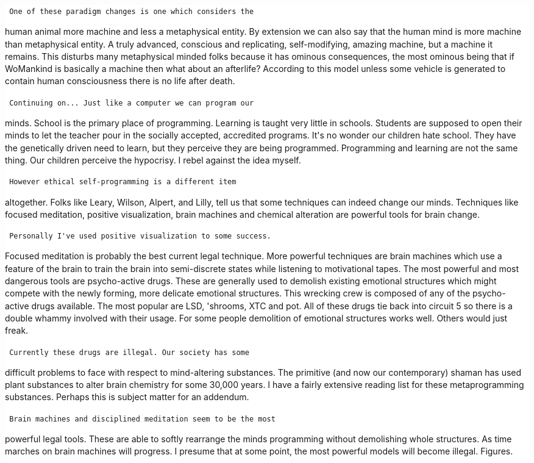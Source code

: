      One of these paradigm changes is one which considers the
human animal more machine and less a metaphysical entity. By
extension we can also say that the human mind is more machine than
metaphysical entity. A truly advanced, conscious and replicating,
self-modifying, amazing machine, but a machine it remains. This
disturbs many metaphysical minded folks because it has ominous
consequences, the most ominous being that if WoMankind is
basically a machine then what about an afterlife? According to
this model unless some vehicle is generated to contain human
consciousness there is no life after death.

     Continuing on... Just like a computer we can program our
minds. School is the primary place of programming. Learning is
taught very little in schools. Students are supposed to open their
minds to let the teacher pour in the socially accepted, accredited
programs. It's no wonder our children hate school. They have the
genetically driven need to learn, but they perceive they are being
programmed. Programming and learning are not the same thing. Our
children perceive the hypocrisy. I rebel against the idea myself.

     However ethical self-programming is a different item
altogether. Folks like Leary, Wilson, Alpert, and Lilly, tell us
that some techniques can indeed change our minds. Techniques like
focused meditation, positive visualization, brain machines and
chemical alteration are powerful tools for brain change.

     Personally I've used positive visualization to some success.
Focused meditation is probably the best current legal technique.
More powerful techniques are brain machines which use a feature of
the brain to train the brain into semi-discrete states while
listening to motivational tapes. The most powerful and most
dangerous tools are psycho-active drugs. These are generally used
to demolish existing emotional structures which might compete with
the newly forming, more delicate emotional structures. This
wrecking crew is composed of any of the psycho-active drugs
available. The most popular are LSD, 'shrooms, XTC and pot. All of
these drugs tie back into circuit 5 so there is a double whammy
involved with their usage. For some people demolition of emotional
structures works well. Others would just freak.

     Currently these drugs are illegal. Our society has some
difficult problems to face with respect to mind-altering
substances. The primitive (and now our contemporary) shaman has
used plant substances to alter brain chemistry for some 30,000
years. I have a fairly extensive reading list for these
metaprogramming substances. Perhaps this is subject matter for an
addendum.

     Brain machines and disciplined meditation seem to be the most
powerful legal tools. These are able to softly rearrange the minds
programming without demolishing whole structures. As time marches
on brain machines will progress. I presume that at some point, the
most powerful models will become illegal. Figures.
